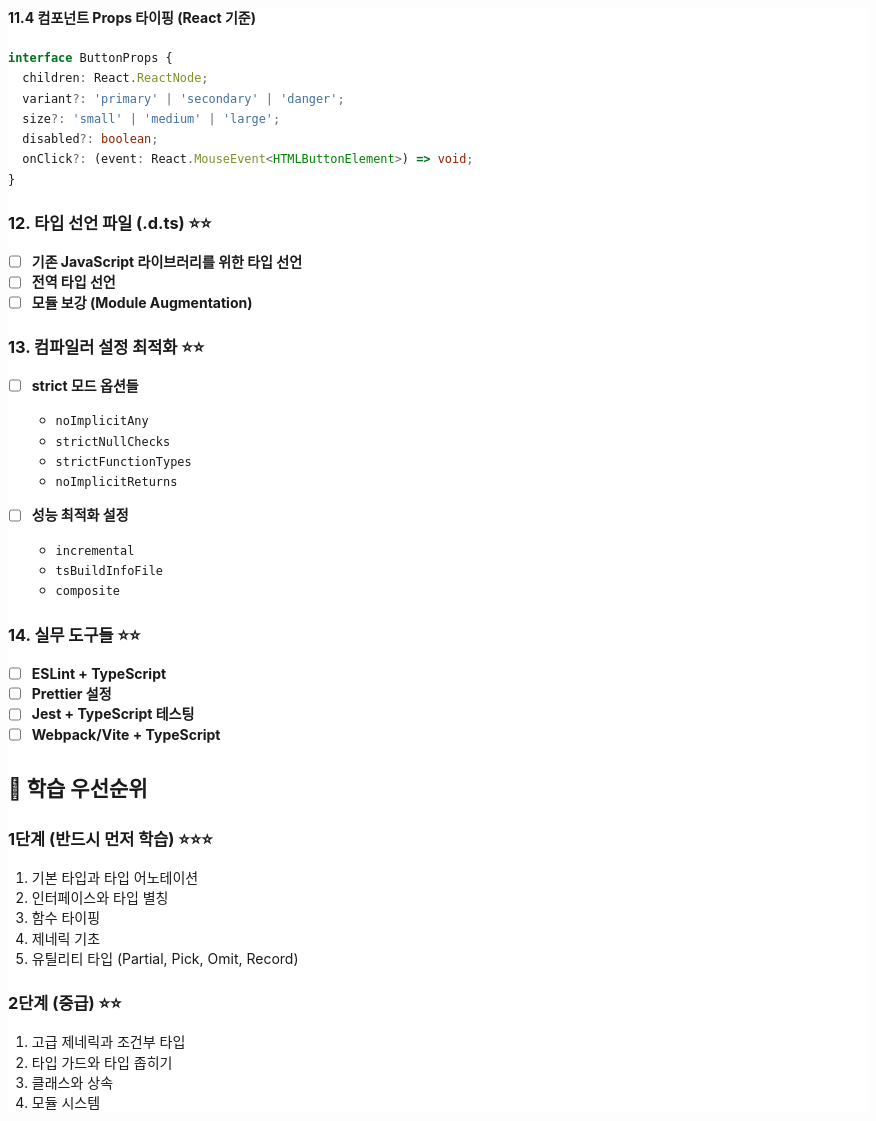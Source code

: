 #### 11.4 컴포넌트 Props 타이핑 (React 기준)
```typescript
interface ButtonProps {
  children: React.ReactNode;
  variant?: 'primary' | 'secondary' | 'danger';
  size?: 'small' | 'medium' | 'large';
  disabled?: boolean;
  onClick?: (event: React.MouseEvent<HTMLButtonElement>) => void;
}
```

### 12. 타입 선언 파일 (.d.ts) ⭐⭐

- [ ] **기존 JavaScript 라이브러리를 위한 타입 선언**
- [ ] **전역 타입 선언**
- [ ] **모듈 보강 (Module Augmentation)**

### 13. 컴파일러 설정 최적화 ⭐⭐

- [ ] **strict 모드 옵션들**
  - `noImplicitAny`
  - `strictNullChecks`
  - `strictFunctionTypes`
  - `noImplicitReturns`

- [ ] **성능 최적화 설정**
  - `incremental`
  - `tsBuildInfoFile`
  - `composite`

### 14. 실무 도구들 ⭐⭐

- [ ] **ESLint + TypeScript**
- [ ] **Prettier 설정**
- [ ] **Jest + TypeScript 테스팅**
- [ ] **Webpack/Vite + TypeScript**

## 🎯 학습 우선순위

### 1단계 (반드시 먼저 학습) ⭐⭐⭐
1. 기본 타입과 타입 어노테이션
2. 인터페이스와 타입 별칭
3. 함수 타이핑
4. 제네릭 기초
5. 유틸리티 타입 (Partial, Pick, Omit, Record)

### 2단계 (중급) ⭐⭐
1. 고급 제네릭과 조건부 타입
2. 타입 가드와 타입 좁히기
3. 클래스와 상속
4. 모듈 시스템
